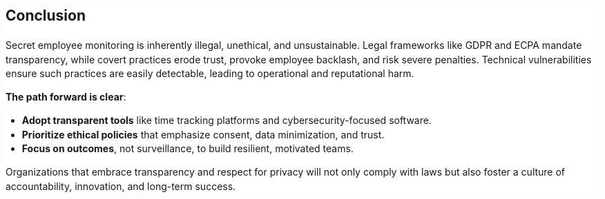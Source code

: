 ## Conclusion  
Secret employee monitoring is inherently illegal, unethical, and unsustainable. Legal frameworks like GDPR and ECPA mandate transparency, while covert practices erode trust, provoke employee backlash, and risk severe penalties. Technical vulnerabilities ensure such practices are easily detectable, leading to operational and reputational harm.  

**The path forward is clear**:  
- **Adopt transparent tools** like time tracking platforms and cybersecurity-focused software.  
- **Prioritize ethical policies** that emphasize consent, data minimization, and trust.  
- **Focus on outcomes**, not surveillance, to build resilient, motivated teams.  

Organizations that embrace transparency and respect for privacy will not only comply with laws but also foster a culture of accountability, innovation, and long-term success.